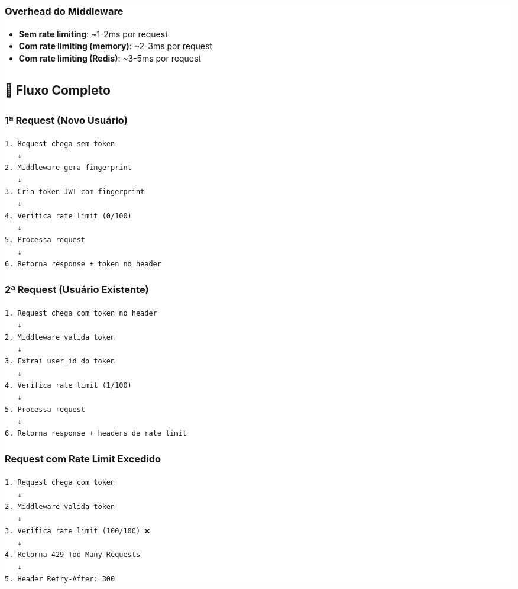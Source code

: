 ### Overhead do Middleware

- **Sem rate limiting**: ~1-2ms por request
- **Com rate limiting (memory)**: ~2-3ms por request
- **Com rate limiting (Redis)**: ~3-5ms por request

## 🔄 Fluxo Completo

### 1ª Request (Novo Usuário)

```
1. Request chega sem token
   ↓
2. Middleware gera fingerprint
   ↓
3. Cria token JWT com fingerprint
   ↓
4. Verifica rate limit (0/100)
   ↓
5. Processa request
   ↓
6. Retorna response + token no header
```

### 2ª Request (Usuário Existente)

```
1. Request chega com token no header
   ↓
2. Middleware valida token
   ↓
3. Extrai user_id do token
   ↓
4. Verifica rate limit (1/100)
   ↓
5. Processa request
   ↓
6. Retorna response + headers de rate limit
```

### Request com Rate Limit Excedido

```
1. Request chega com token
   ↓
2. Middleware valida token
   ↓
3. Verifica rate limit (100/100) ❌
   ↓
4. Retorna 429 Too Many Requests
   ↓
5. Header Retry-After: 300
```
